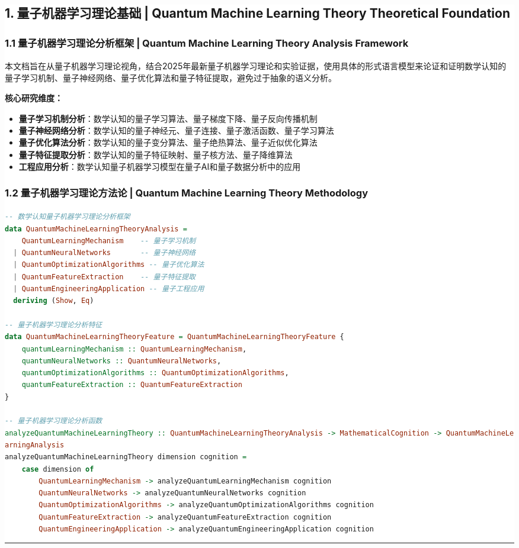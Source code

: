 
## 1. 量子机器学习理论基础 | Quantum Machine Learning Theory Theoretical Foundation

### 1.1 量子机器学习理论分析框架 | Quantum Machine Learning Theory Analysis Framework

本文档旨在从量子机器学习理论视角，结合2025年最新量子机器学习理论和实验证据，使用具体的形式语言模型来论证和证明数学认知的量子学习机制、量子神经网络、量子优化算法和量子特征提取，避免过于抽象的语义分析。

**核心研究维度：**

- **量子学习机制分析**：数学认知的量子学习算法、量子梯度下降、量子反向传播机制
- **量子神经网络分析**：数学认知的量子神经元、量子连接、量子激活函数、量子学习算法
- **量子优化算法分析**：数学认知的量子变分算法、量子绝热算法、量子近似优化算法
- **量子特征提取分析**：数学认知的量子特征映射、量子核方法、量子降维算法
- **工程应用分析**：数学认知量子机器学习模型在量子AI和量子数据分析中的应用

### 1.2 量子机器学习理论方法论 | Quantum Machine Learning Theory Methodology

```haskell
-- 数学认知量子机器学习理论分析框架
data QuantumMachineLearningTheoryAnalysis = 
    QuantumLearningMechanism    -- 量子学习机制
  | QuantumNeuralNetworks       -- 量子神经网络
  | QuantumOptimizationAlgorithms -- 量子优化算法
  | QuantumFeatureExtraction    -- 量子特征提取
  | QuantumEngineeringApplication -- 量子工程应用
  deriving (Show, Eq)

-- 量子机器学习理论分析特征
data QuantumMachineLearningTheoryFeature = QuantumMachineLearningTheoryFeature {
    quantumLearningMechanism :: QuantumLearningMechanism,
    quantumNeuralNetworks :: QuantumNeuralNetworks,
    quantumOptimizationAlgorithms :: QuantumOptimizationAlgorithms,
    quantumFeatureExtraction :: QuantumFeatureExtraction
}

-- 量子机器学习理论分析函数
analyzeQuantumMachineLearningTheory :: QuantumMachineLearningTheoryAnalysis -> MathematicalCognition -> QuantumMachineLearningAnalysis
analyzeQuantumMachineLearningTheory dimension cognition = 
    case dimension of
        QuantumLearningMechanism -> analyzeQuantumLearningMechanism cognition
        QuantumNeuralNetworks -> analyzeQuantumNeuralNetworks cognition
        QuantumOptimizationAlgorithms -> analyzeQuantumOptimizationAlgorithms cognition
        QuantumFeatureExtraction -> analyzeQuantumFeatureExtraction cognition
        QuantumEngineeringApplication -> analyzeQuantumEngineeringApplication cognition
```

---
